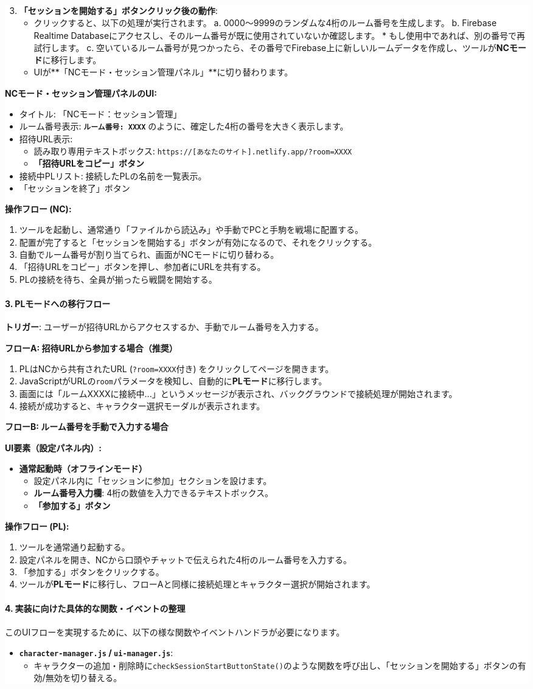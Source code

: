 3.  **「セッションを開始する」ボタンクリック後の動作**:
    *   クリックすると、以下の処理が実行されます。
        a.  0000〜9999のランダムな4桁のルーム番号を生成します。
        b.  Firebase Realtime Databaseにアクセスし、そのルーム番号が既に使用されていないか確認します。
            *   もし使用中であれば、別の番号で再試行します。
        c.  空いているルーム番号が見つかったら、その番号でFirebase上に新しいルームデータを作成し、ツールが**NCモード**に移行します。
    *   UIが**「NCモード・セッション管理パネル」**に切り替わります。

**NCモード・セッション管理パネルのUI:**

*   タイトル: 「NCモード：セッション管理」
*   ルーム番号表示: **`ルーム番号: XXXX`** のように、確定した4桁の番号を大きく表示します。
*   招待URL表示:
    *   読み取り専用テキストボックス: `https://[あなたのサイト].netlify.app/?room=XXXX`
    *   **「招待URLをコピー」ボタン**
*   接続中PLリスト: 接続したPLの名前を一覧表示。
*   「セッションを終了」ボタン

**操作フロー (NC):**
1.  ツールを起動し、通常通り「ファイルから読込み」や手動でPCと手駒を戦場に配置する。
2.  配置が完了すると「セッションを開始する」ボタンが有効になるので、それをクリックする。
3.  自動でルーム番号が割り当てられ、画面がNCモードに切り替わる。
4.  「招待URLをコピー」ボタンを押し、参加者にURLを共有する。
5.  PLの接続を待ち、全員が揃ったら戦闘を開始する。

#### 3. PLモードへの移行フロー

**トリガー**: ユーザーが招待URLからアクセスするか、手動でルーム番号を入力する。

**フローA: 招待URLから参加する場合（推奨）**

1.  PLはNCから共有されたURL (`?room=XXXX`付き) をクリックしてページを開きます。
2.  JavaScriptがURLの`room`パラメータを検知し、自動的に**PLモード**に移行します。
3.  画面には「ルームXXXXに接続中...」というメッセージが表示され、バックグラウンドで接続処理が開始されます。
4.  接続が成功すると、キャラクター選択モーダルが表示されます。

**フローB: ルーム番号を手動で入力する場合**

**UI要素（設定パネル内）:**
*   **通常起動時（オフラインモード）**
    *   設定パネル内に「セッションに参加」セクションを設けます。
    *   **ルーム番号入力欄**: 4桁の数値を入力できるテキストボックス。
    *   **「参加する」ボタン**

**操作フロー (PL):**
1.  ツールを通常通り起動する。
2.  設定パネルを開き、NCから口頭やチャットで伝えられた4桁のルーム番号を入力する。
3.  「参加する」ボタンをクリックする。
4.  ツールが**PLモード**に移行し、フローAと同様に接続処理とキャラクター選択が開始されます。

#### 4. 実装に向けた具体的な関数・イベントの整理

このUIフローを実現するために、以下の様な関数やイベントハンドラが必要になります。

*   **`character-manager.js` / `ui-manager.js`**:
    *   キャラクターの追加・削除時に`checkSessionStartButtonState()`のような関数を呼び出し、「セッションを開始する」ボタンの有効/無効を切り替える。

